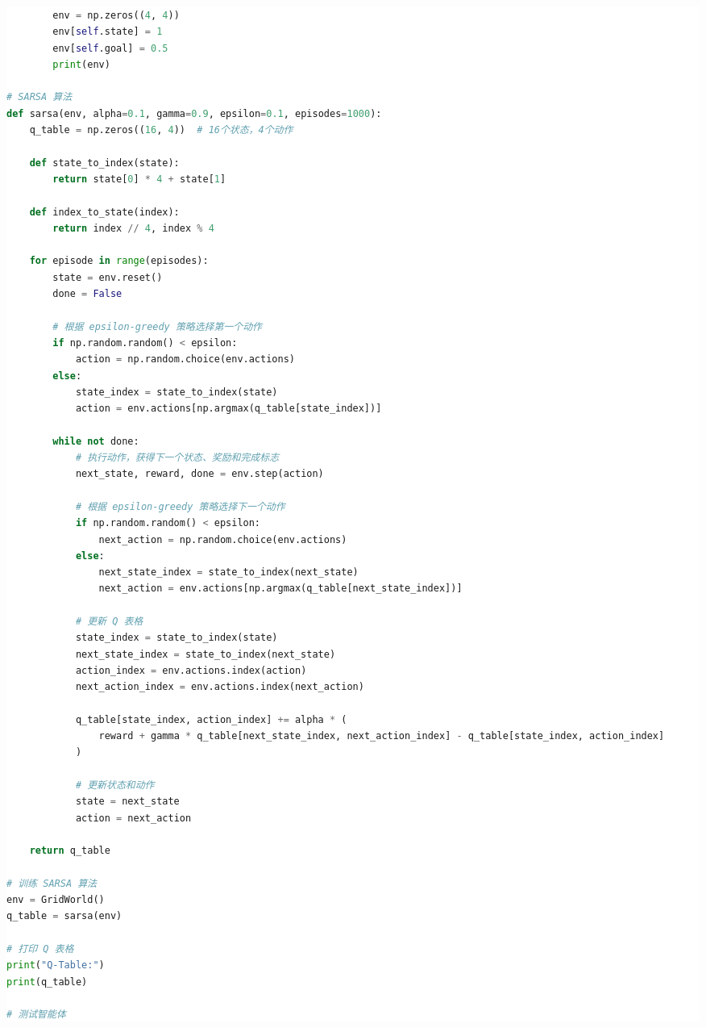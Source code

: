 ```python
        env = np.zeros((4, 4))
        env[self.state] = 1
        env[self.goal] = 0.5
        print(env)

# SARSA 算法
def sarsa(env, alpha=0.1, gamma=0.9, epsilon=0.1, episodes=1000):
    q_table = np.zeros((16, 4))  # 16个状态，4个动作
    
    def state_to_index(state):
        return state[0] * 4 + state[1]

    def index_to_state(index):
        return index // 4, index % 4

    for episode in range(episodes):
        state = env.reset()
        done = False
        
        # 根据 epsilon-greedy 策略选择第一个动作
        if np.random.random() < epsilon:
            action = np.random.choice(env.actions)
        else:
            state_index = state_to_index(state)
            action = env.actions[np.argmax(q_table[state_index])]

        while not done:
            # 执行动作，获得下一个状态、奖励和完成标志
            next_state, reward, done = env.step(action)

            # 根据 epsilon-greedy 策略选择下一个动作
            if np.random.random() < epsilon:
                next_action = np.random.choice(env.actions)
            else:
                next_state_index = state_to_index(next_state)
                next_action = env.actions[np.argmax(q_table[next_state_index])]

            # 更新 Q 表格
            state_index = state_to_index(state)
            next_state_index = state_to_index(next_state)
            action_index = env.actions.index(action)
            next_action_index = env.actions.index(next_action)

            q_table[state_index, action_index] += alpha * (
                reward + gamma * q_table[next_state_index, next_action_index] - q_table[state_index, action_index]
            )

            # 更新状态和动作
            state = next_state
            action = next_action

    return q_table

# 训练 SARSA 算法
env = GridWorld()
q_table = sarsa(env)

# 打印 Q 表格
print("Q-Table:")
print(q_table)

# 测试智能体
```